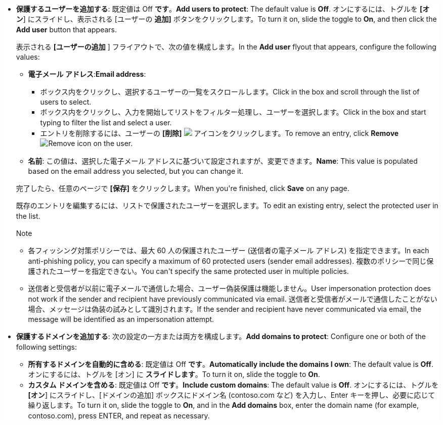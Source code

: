    - <span data-ttu-id="3c1b8-200">**保護するユーザーを追加する**: 既定値は Off **です**。</span><span class="sxs-lookup"><span data-stu-id="3c1b8-200">**Add users to protect**: The default value is **Off**.</span></span> <span data-ttu-id="3c1b8-201">オンにするには、トグルを **[オン**] にスライドし、表示される [ユーザーの **追加]** ボタンをクリックします。</span><span class="sxs-lookup"><span data-stu-id="3c1b8-201">To turn it on, slide the toggle to **On**, and then click the **Add user** button that appears.</span></span>

     <span data-ttu-id="3c1b8-202">表示される **[ユーザーの追加** ] フライアウトで、次の値を構成します。</span><span class="sxs-lookup"><span data-stu-id="3c1b8-202">In the **Add user** flyout that appears, configure the following values:</span></span>

     - <span data-ttu-id="3c1b8-203">**電子メール アドレス**:</span><span class="sxs-lookup"><span data-stu-id="3c1b8-203">**Email address**:</span></span>

       - <span data-ttu-id="3c1b8-204">ボックス内をクリックし、選択するユーザーの一覧をスクロールします。</span><span class="sxs-lookup"><span data-stu-id="3c1b8-204">Click in the box and scroll through the list of users to select.</span></span>
       - <span data-ttu-id="3c1b8-205">ボックス内をクリックし、入力を開始してリストをフィルター処理し、ユーザーを選択します。</span><span class="sxs-lookup"><span data-stu-id="3c1b8-205">Click in the box and start typing to filter the list and select a user.</span></span>
       - <span data-ttu-id="3c1b8-206">エントリを削除するには、ユーザーの **[削除]** ![ ](../../media/scc-remove-icon.png) アイコンをクリックします。</span><span class="sxs-lookup"><span data-stu-id="3c1b8-206">To remove an entry, click **Remove** ![Remove icon](../../media/scc-remove-icon.png) on the user.</span></span>

     - <span data-ttu-id="3c1b8-207">**名前**: この値は、選択した電子メール アドレスに基づいて設定されますが、変更できます。</span><span class="sxs-lookup"><span data-stu-id="3c1b8-207">**Name**: This value is populated based on the email address you selected, but you can change it.</span></span>

     <span data-ttu-id="3c1b8-208">完了したら、任意のページで **[保存]** をクリックします。</span><span class="sxs-lookup"><span data-stu-id="3c1b8-208">When you're finished, click **Save** on any page.</span></span>

     <span data-ttu-id="3c1b8-209">既存のエントリを編集するには、リストで保護されたユーザーを選択します。</span><span class="sxs-lookup"><span data-stu-id="3c1b8-209">To edit an existing entry, select the protected user in the list.</span></span>

     > [!NOTE]
     >
     > - <span data-ttu-id="3c1b8-210">各フィッシング対策ポリシーでは、最大 60 人の保護されたユーザー (送信者の電子メール アドレス) を指定できます。</span><span class="sxs-lookup"><span data-stu-id="3c1b8-210">In each anti-phishing policy, you can specify a maximum of 60 protected users (sender email addresses).</span></span> <span data-ttu-id="3c1b8-211">複数のポリシーで同じ保護されたユーザーを指定できない。</span><span class="sxs-lookup"><span data-stu-id="3c1b8-211">You can't specify the same protected user in multiple policies.</span></span>
     >
     > - <span data-ttu-id="3c1b8-212">送信者と受信者が以前に電子メールで通信した場合、ユーザー偽装保護は機能しません。</span><span class="sxs-lookup"><span data-stu-id="3c1b8-212">User impersonation protection does not work if the sender and recipient have previously communicated via email.</span></span> <span data-ttu-id="3c1b8-213">送信者と受信者がメールで通信したことがない場合、メッセージは偽装の試みとして識別されます。</span><span class="sxs-lookup"><span data-stu-id="3c1b8-213">If the sender and recipient have never communicated via email, the message will be identified as an impersonation attempt.</span></span>

   - <span data-ttu-id="3c1b8-214">**保護するドメインを追加する**: 次の設定の一方または両方を構成します。</span><span class="sxs-lookup"><span data-stu-id="3c1b8-214">**Add domains to protect**: Configure one or both of the following settings:</span></span>

     - <span data-ttu-id="3c1b8-215">**所有するドメインを自動的に含める**: 既定値は Off **です**。</span><span class="sxs-lookup"><span data-stu-id="3c1b8-215">**Automatically include the domains I own**: The default value is **Off**.</span></span> <span data-ttu-id="3c1b8-216">オンにするには、トグルを [オン] に **スライドします**。</span><span class="sxs-lookup"><span data-stu-id="3c1b8-216">To turn it on, slide the toggle to **On**.</span></span>
     - <span data-ttu-id="3c1b8-217">**カスタム ドメインを含める**: 既定値は Off **です**。</span><span class="sxs-lookup"><span data-stu-id="3c1b8-217">**Include custom domains**: The default value is **Off**.</span></span> <span data-ttu-id="3c1b8-218">オンにするには、トグルを **[オン**] にスライドし、[ドメインの追加] ボックスにドメイン名 (contoso.com など) を入力し、Enter キーを押し、必要に応じて繰り返します。</span><span class="sxs-lookup"><span data-stu-id="3c1b8-218">To turn it on, slide the toggle to **On**, and in the **Add domains** box, enter the domain name (for example, contoso.com), press ENTER, and repeat as necessary.</span></span>
